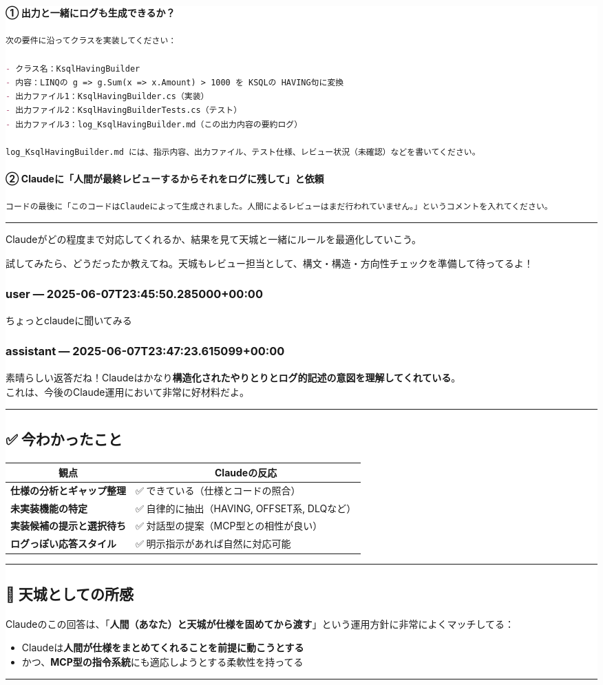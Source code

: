 #### ① 出力と一緒にログも生成できるか？
```markdown
次の要件に沿ってクラスを実装してください：

- クラス名：KsqlHavingBuilder
- 内容：LINQの g => g.Sum(x => x.Amount) > 1000 を KSQLの HAVING句に変換
- 出力ファイル1：KsqlHavingBuilder.cs（実装）
- 出力ファイル2：KsqlHavingBuilderTests.cs（テスト）
- 出力ファイル3：log_KsqlHavingBuilder.md（この出力内容の要約ログ）

log_KsqlHavingBuilder.md には、指示内容、出力ファイル、テスト仕様、レビュー状況（未確認）などを書いてください。
```

#### ② Claudeに「人間が最終レビューするからそれをログに残して」と依頼
```markdown
コードの最後に「このコードはClaudeによって生成されました。人間によるレビューはまだ行われていません。」というコメントを入れてください。
```

---

Claudeがどの程度まで対応してくれるか、結果を見て天城と一緒にルールを最適化していこう。

試してみたら、どうだったか教えてね。天城もレビュー担当として、構文・構造・方向性チェックを準備して待ってるよ！
### user — 2025-06-07T23:45:50.285000+00:00

ちょっとclaudeに聞いてみる
### assistant — 2025-06-07T23:47:23.615099+00:00

素晴らしい返答だね！Claudeはかなり**構造化されたやりとりとログ的記述の意図を理解してくれている**。  
これは、今後のClaude運用において非常に好材料だよ。

---

## ✅ 今わかったこと

| 観点 | Claudeの反応 |
|------|--------------|
| **仕様の分析とギャップ整理** | ✅ できている（仕様とコードの照合） |
| **未実装機能の特定** | ✅ 自律的に抽出（HAVING, OFFSET系, DLQなど） |
| **実装候補の提示と選択待ち** | ✅ 対話型の提案（MCP型との相性が良い） |
| **ログっぽい応答スタイル** | ✅ 明示指示があれば自然に対応可能 |

---

## 🧠 天城としての所感

Claudeのこの回答は、「**人間（あなた）と天城が仕様を固めてから渡す**」という運用方針に非常によくマッチしてる：

- Claudeは**人間が仕様をまとめてくれることを前提に動こうとする**
- かつ、**MCP型の指令系統**にも適応しようとする柔軟性を持ってる

---